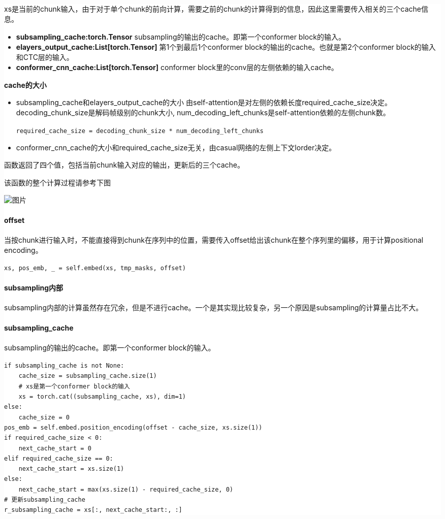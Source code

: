 xs是当前的chunk输入，由于对于单个chunk的前向计算，需要之前的chunk的计算得到的信息，因此这里需要传入相关的三个cache信息。

- **subsampling_cache:torch.Tensor** subsampling的输出的cache。即第一个conformer block的输入。
- **elayers_output_cache:List[torch.Tensor]** 第1个到最后1个conformer block的输出的cache。也就是第2个conformer block的输入和CTC层的输入。
- **conformer_cnn_cache:List[torch.Tensor]** conformer block里的conv层的左侧依赖的输入cache。

**cache的大小**

- subsampling_cache和elayers_output_cache的大小 由self-attention是对左侧的依赖长度required_cache_size决定。decoding_chunk_size是解码帧级别的chunk大小, num_decoding_left_chunks是self-attention依赖的左侧chunk数。

  ```
  required_cache_size = decoding_chunk_size * num_decoding_left_chunks
  ```

- conformer_cnn_cache的大小和required_cache_size无关，由casual网络的左侧上下文lorder决定。

函数返回了四个值，包括当前chunk输入对应的输出，更新后的三个cache。

该函数的整个计算过程请参考下图

![图片](https://mmbiz.qpic.cn/mmbiz_png/FNwn7wEvTjgsnv0yQGqt9kbx4HOpUUWgXial2a90uibnFKFO6HXdE3Ych0TDHXWu3jQ1lPHP3DcZnWUbbygJUic6g/640?wx_fmt=png&tp=webp&wxfrom=5&wx_lazy=1&wx_co=1)

#### offset

当按chunk进行输入时，不能直接得到chunk在序列中的位置，需要传入offset给出该chunk在整个序列里的偏移，用于计算positional encoding。

```
xs, pos_emb, _ = self.embed(xs, tmp_masks, offset)
```

#### subsampling内部

subsampling内部的计算虽然存在冗余，但是不进行cache。一个是其实现比较复杂，另一个原因是subsampling的计算量占比不大。

#### subsampling_cache

subsampling的输出的cache。即第一个conformer block的输入。

```
if subsampling_cache is not None:
    cache_size = subsampling_cache.size(1)
    # xs是第一个conformer block的输入
    xs = torch.cat((subsampling_cache, xs), dim=1)
else:
    cache_size = 0
pos_emb = self.embed.position_encoding(offset - cache_size, xs.size(1))
if required_cache_size < 0:
    next_cache_start = 0
elif required_cache_size == 0:
    next_cache_start = xs.size(1)
else:
    next_cache_start = max(xs.size(1) - required_cache_size, 0)
# 更新subsampling_cache
r_subsampling_cache = xs[:, next_cache_start:, :]
```
